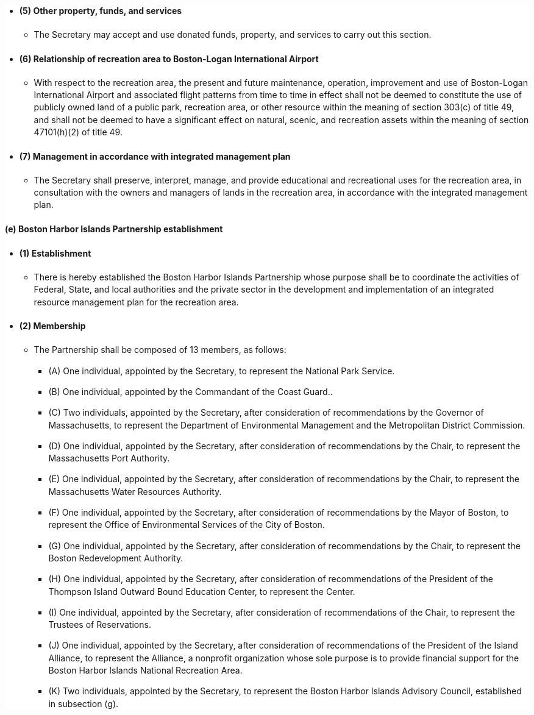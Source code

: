 * #### (5) Other property, funds, and services
  * The Secretary may accept and use donated funds, property, and services to carry out this section.

* #### (6) Relationship of recreation area to Boston-Logan International Airport
  * With respect to the recreation area, the present and future maintenance, operation, improvement and use of Boston-Logan International Airport and associated flight patterns from time to time in effect shall not be deemed to constitute the use of publicly owned land of a public park, recreation area, or other resource within the meaning of section 303(c) of title 49, and shall not be deemed to have a significant effect on natural, scenic, and recreation assets within the meaning of section 47101(h)(2) of title 49.

* #### (7) Management in accordance with integrated management plan
  * The Secretary shall preserve, interpret, manage, and provide educational and recreational uses for the recreation area, in consultation with the owners and managers of lands in the recreation area, in accordance with the integrated management plan.

#### (e) Boston Harbor Islands Partnership establishment
* #### (1) Establishment
  * There is hereby established the Boston Harbor Islands Partnership whose purpose shall be to coordinate the activities of Federal, State, and local authorities and the private sector in the development and implementation of an integrated resource management plan for the recreation area.

* #### (2) Membership
  * The Partnership shall be composed of 13 members, as follows:

    * (A) One individual, appointed by the Secretary, to represent the National Park Service.

    * (B) One individual, appointed by the Commandant of the Coast Guard..

    * (C) Two individuals, appointed by the Secretary, after consideration of recommendations by the Governor of Massachusetts, to represent the Department of Environmental Management and the Metropolitan District Commission.

    * (D) One individual, appointed by the Secretary, after consideration of recommendations by the Chair, to represent the Massachusetts Port Authority.

    * (E) One individual, appointed by the Secretary, after consideration of recommendations by the Chair, to represent the Massachusetts Water Resources Authority.

    * (F) One individual, appointed by the Secretary, after consideration of recommendations by the Mayor of Boston, to represent the Office of Environmental Services of the City of Boston.

    * (G) One individual, appointed by the Secretary, after consideration of recommendations by the Chair, to represent the Boston Redevelopment Authority.

    * (H) One individual, appointed by the Secretary, after consideration of recommendations of the President of the Thompson Island Outward Bound Education Center, to represent the Center.

    * (I) One individual, appointed by the Secretary, after consideration of recommendations of the Chair, to represent the Trustees of Reservations.

    * (J) One individual, appointed by the Secretary, after consideration of recommendations of the President of the Island Alliance, to represent the Alliance, a nonprofit organization whose sole purpose is to provide financial support for the Boston Harbor Islands National Recreation Area.

    * (K) Two individuals, appointed by the Secretary, to represent the Boston Harbor Islands Advisory Council, established in subsection (g).
